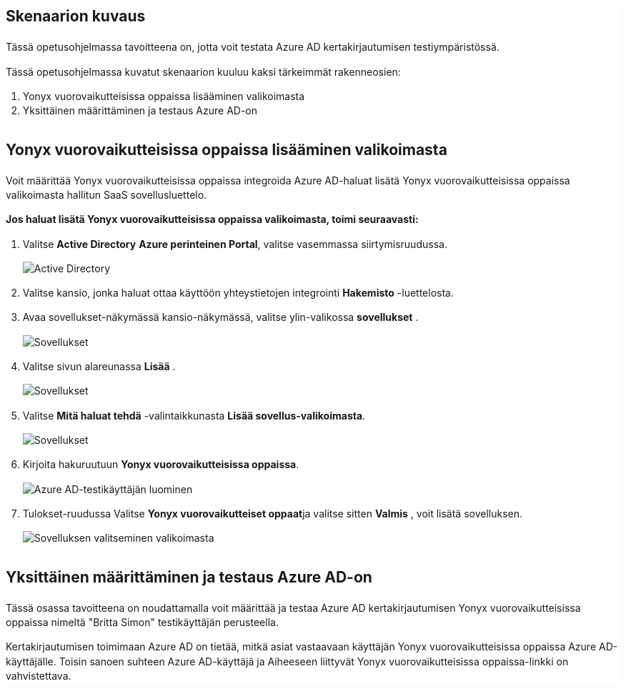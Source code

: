 
## <a name="scenario-description"></a>Skenaarion kuvaus
Tässä opetusohjelmassa tavoitteena on, jotta voit testata Azure AD kertakirjautumisen testiympäristössä.

Tässä opetusohjelmassa kuvatut skenaarion kuuluu kaksi tärkeimmät rakenneosien:

1. Yonyx vuorovaikutteisissa oppaissa lisääminen valikoimasta
2. Yksittäinen määrittäminen ja testaus Azure AD-on


## <a name="adding-yonyx-interactive-guides-from-the-gallery"></a>Yonyx vuorovaikutteisissa oppaissa lisääminen valikoimasta
Voit määrittää Yonyx vuorovaikutteisissa oppaissa integroida Azure AD-haluat lisätä Yonyx vuorovaikutteisissa oppaissa valikoimasta hallitun SaaS sovellusluettelo.

**Jos haluat lisätä Yonyx vuorovaikutteisissa oppaissa valikoimasta, toimi seuraavasti:**

1. Valitse **Active Directory** **Azure perinteinen Portal**, valitse vasemmassa siirtymisruudussa. 

    ![Active Directory][1]

2. Valitse kansio, jonka haluat ottaa käyttöön yhteystietojen integrointi **Hakemisto** -luettelosta.

3. Avaa sovellukset-näkymässä kansio-näkymässä, valitse ylin-valikossa **sovellukset** .
    
    ![Sovellukset][2]

4. Valitse sivun alareunassa **Lisää** .
    
    ![Sovellukset][3]

5. Valitse **Mitä haluat tehdä** -valintaikkunasta **Lisää sovellus-valikoimasta**.

    ![Sovellukset][4]

6. Kirjoita hakuruutuun **Yonyx vuorovaikutteisissa oppaissa**.

    ![Azure AD-testikäyttäjän luominen](./media/active-directory-saas-yonyx-tutorial/tutorial_yonyx_01.png)

7. Tulokset-ruudussa Valitse **Yonyx vuorovaikutteiset oppaat**ja valitse sitten **Valmis** , voit lisätä sovelluksen.

    ![Sovelluksen valitseminen valikoimasta](./media/active-directory-saas-yonyx-tutorial/tutorial_yonyx_0001.png)

##  <a name="configuring-and-testing-azure-ad-single-sign-on"></a>Yksittäinen määrittäminen ja testaus Azure AD-on
Tässä osassa tavoitteena on noudattamalla voit määrittää ja testaa Azure AD kertakirjautumisen Yonyx vuorovaikutteisissa oppaissa nimeltä "Britta Simon" testikäyttäjän perusteella.

Kertakirjautumisen toimimaan Azure AD on tietää, mitkä asiat vastaavaan käyttäjän Yonyx vuorovaikutteisissa oppaissa Azure AD-käyttäjälle. Toisin sanoen suhteen Azure AD-käyttäjä ja Aiheeseen liittyvät Yonyx vuorovaikutteisissa oppaissa-linkki on vahvistettava.


[1]: ./media/active-directory-saas-yonyx-tutorial/tutorial_general_01.png
[2]: ./media/active-directory-saas-yonyx-tutorial/tutorial_general_02.png
[3]: ./media/active-directory-saas-yonyx-tutorial/tutorial_general_03.png
[4]: ./media/active-directory-saas-yonyx-tutorial/tutorial_general_04.png
[6]: ./media/active-directory-saas-yonyx-tutorial/tutorial_general_05.png
[10]: ./media/active-directory-saas-yonyx-tutorial/tutorial_general_06.png
[11]: ./media/active-directory-saas-yonyx-tutorial/tutorial_general_07.png
[20]: ./media/active-directory-saas-yonyx-tutorial/tutorial_general_100.png
[200]: ./media/active-directory-saas-yonyx-tutorial/tutorial_general_200.png
[201]: ./media/active-directory-saas-yonyx-tutorial/tutorial_general_201.png
[203]: ./media/active-directory-saas-yonyx-tutorial/tutorial_general_203.png
[204]: ./media/active-directory-saas-yonyx-tutorial/tutorial_general_204.png
[205]: ./media/active-directory-saas-yonyx-tutorial/tutorial_general_205.png